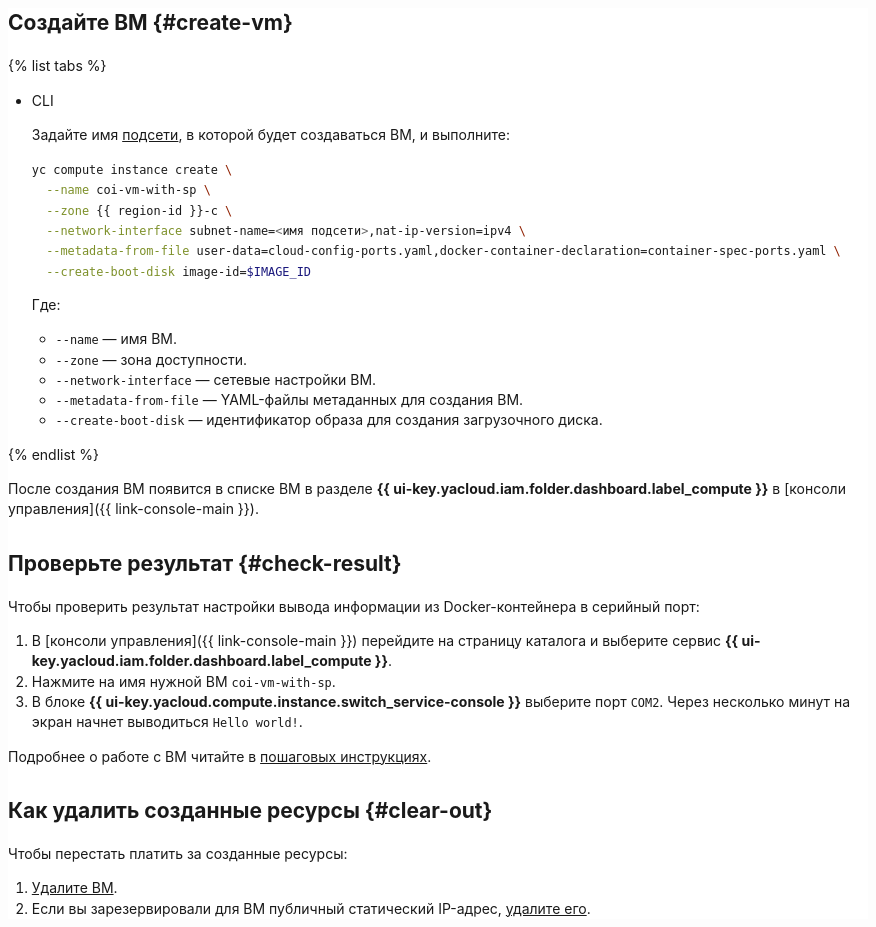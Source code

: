 ## Создайте ВМ {#create-vm}

{% list tabs %}

- CLI

  Задайте имя [подсети](../../vpc/operations/subnet-create.md), в которой будет создаваться ВМ, и выполните:

  ```bash
  yc compute instance create \
    --name coi-vm-with-sp \
    --zone {{ region-id }}-c \
    --network-interface subnet-name=<имя подсети>,nat-ip-version=ipv4 \
    --metadata-from-file user-data=cloud-config-ports.yaml,docker-container-declaration=container-spec-ports.yaml \
    --create-boot-disk image-id=$IMAGE_ID
  ```

  Где:
  * `--name` — имя ВМ.
  * `--zone` — зона доступности.
  * `--network-interface` — сетевые настройки ВМ.
  * `--metadata-from-file` — YAML-файлы метаданных для создания ВМ.
  * `--create-boot-disk` — идентификатор образа для создания загрузочного диска.

{% endlist %}

После создания ВМ появится в списке ВМ в разделе **{{ ui-key.yacloud.iam.folder.dashboard.label_compute }}** в [консоли управления]({{ link-console-main }}).

## Проверьте результат {#check-result}

Чтобы проверить результат настройки вывода информации из Docker-контейнера в серийный порт:
1. В [консоли управления]({{ link-console-main }}) перейдите на страницу каталога и выберите сервис **{{ ui-key.yacloud.iam.folder.dashboard.label_compute }}**.
1. Нажмите на имя нужной ВМ `coi-vm-with-sp`.
1. В блоке **{{ ui-key.yacloud.compute.instance.switch_service-console }}** выберите порт `COM2`. Через несколько минут на экран начнет выводиться `Hello world!`.

Подробнее о работе с ВМ читайте в [пошаговых инструкциях](../../compute/operations/index.md).

## Как удалить созданные ресурсы {#clear-out}

Чтобы перестать платить за созданные ресурсы:
1. [Удалите ВМ](../../compute/operations/vm-control/vm-delete.md).
1. Если вы зарезервировали для ВМ публичный статический IP-адрес, [удалите его](../../vpc/operations/address-delete.md).